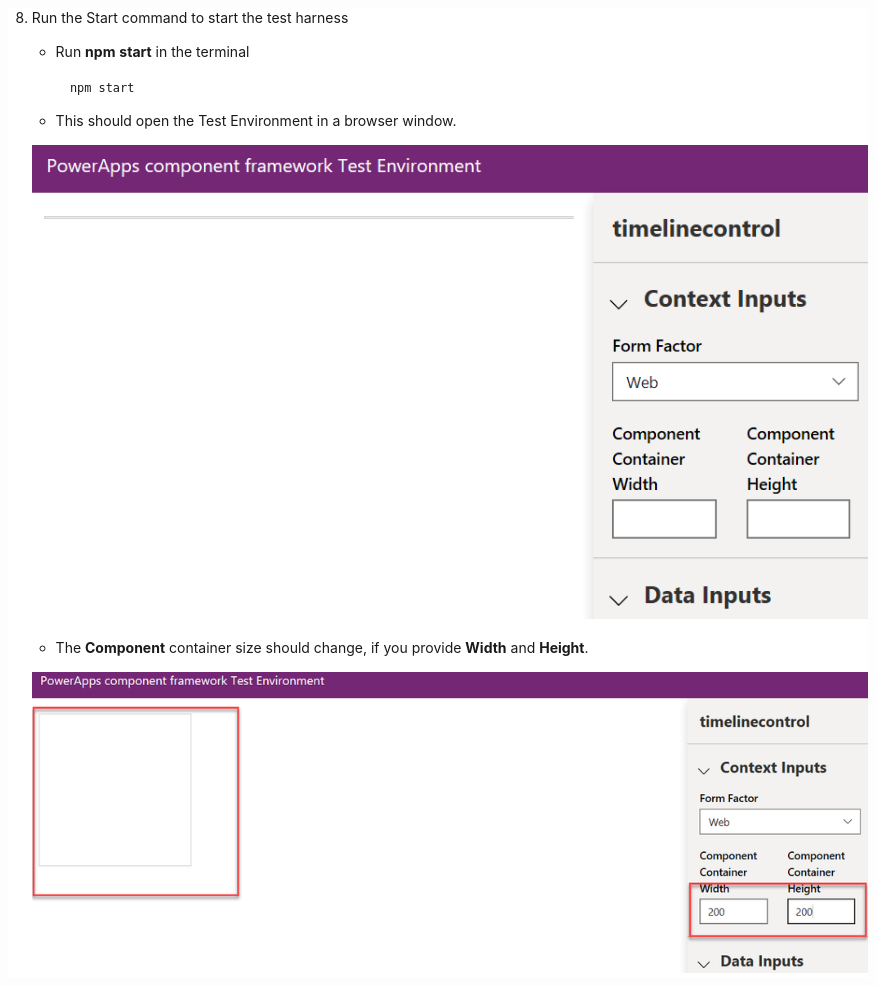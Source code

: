 8. Run the Start command to start the test harness

	- Run **npm** **start** in the terminal

            npm start

	- This should open the Test Environment in a browser window.

    ![Test environment - screenshot](../L05/Static/mod-02-pcf-1-14.png)

	- The **Component** container size should change, if you provide **Width** and **Height**.

    ![Change component size - screenshot](../L05/Static/mod-02-pcf-1-15.png)
